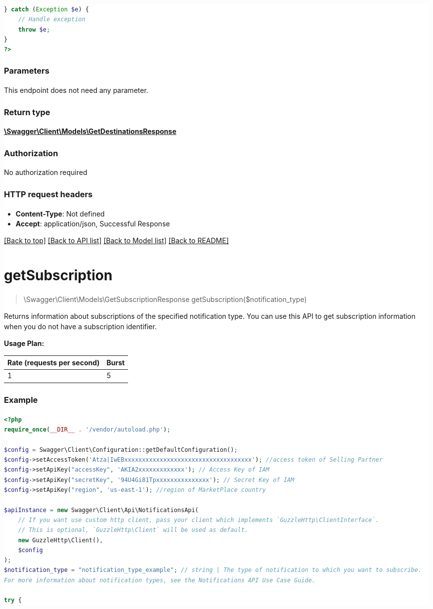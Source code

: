 ```php
} catch (Exception $e) {
    // Handle exception
    throw $e;
}
?>
```

### Parameters
This endpoint does not need any parameter.

### Return type

[**\Swagger\Client\Models\GetDestinationsResponse**](../Model/GetDestinationsResponse.md)

### Authorization

No authorization required

### HTTP request headers

 - **Content-Type**: Not defined
 - **Accept**: application/json, Successful Response

[[Back to top]](#) [[Back to API list]](../../README.md#documentation-for-api-endpoints) [[Back to Model list]](../../README.md#documentation-for-models) [[Back to README]](../../README.md)

# **getSubscription**
> \Swagger\Client\Models\GetSubscriptionResponse getSubscription($notification_type)



Returns information about subscriptions of the specified notification type. You can use this API to get subscription information when you do not have a subscription identifier.  

**Usage Plan:**

| Rate (requests per second) | Burst |
| ---- | ---- |
| 1 | 5 |  For more information, see \"Usage Plans and Rate Limits\" in the Selling Partner API documentation.

### Example
```php
<?php
require_once(__DIR__ . '/vendor/autoload.php');

$config = Swagger\Client\Configuration::getDefaultConfiguration();
$config->setAccessToken('Atza|IwEBxxxxxxxxxxxxxxxxxxxxxxxxxxxxxxxxxxxx'); //access token of Selling Partner
$config->setApiKey("accessKey", 'AKIA2xxxxxxxxxxxxx'); // Access Key of IAM
$config->setApiKey("secretKey", '94U4Gi81Tpxxxxxxxxxxxxxxx'); // Secret Key of IAM
$config->setApiKey("region", 'us-east-1'); //region of MarketPlace country

$apiInstance = new Swagger\Client\Api\NotificationsApi(
    // If you want use custom http client, pass your client which implements `GuzzleHttp\ClientInterface`.
    // This is optional, `GuzzleHttp\Client` will be used as default.
    new GuzzleHttp\Client(),
    $config
);
$notification_type = "notification_type_example"; // string | The type of notification to which you want to subscribe.   For more information about notification types, see the Notifications API Use Case Guide.

try {
```